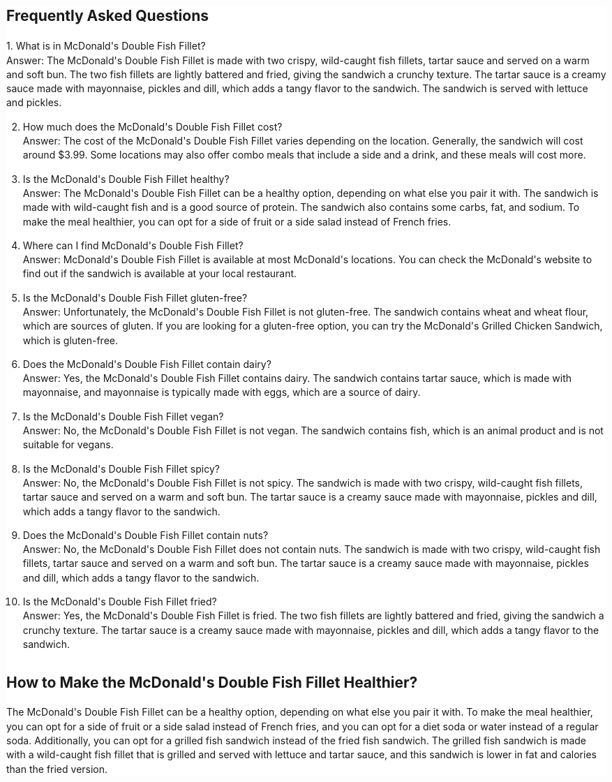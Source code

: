 <h2>Frequently Asked Questions</h2>
1. What is in McDonald's Double Fish Fillet? <br>
Answer: The McDonald's Double Fish Fillet is made with two crispy, wild-caught fish fillets, tartar sauce and served on a warm and soft bun. The two fish fillets are lightly battered and fried, giving the sandwich a crunchy texture. The tartar sauce is a creamy sauce made with mayonnaise, pickles and dill, which adds a tangy flavor to the sandwich. The sandwich is served with lettuce and pickles.

2. How much does the McDonald's Double Fish Fillet cost? <br>
Answer: The cost of the McDonald's Double Fish Fillet varies depending on the location. Generally, the sandwich will cost around $3.99. Some locations may also offer combo meals that include a side and a drink, and these meals will cost more.

3. Is the McDonald's Double Fish Fillet healthy? <br>
Answer: The McDonald's Double Fish Fillet can be a healthy option, depending on what else you pair it with. The sandwich is made with wild-caught fish and is a good source of protein. The sandwich also contains some carbs, fat, and sodium. To make the meal healthier, you can opt for a side of fruit or a side salad instead of French fries.

4. Where can I find McDonald's Double Fish Fillet? <br>
Answer: McDonald's Double Fish Fillet is available at most McDonald's locations. You can check the McDonald's website to find out if the sandwich is available at your local restaurant.

5. Is the McDonald's Double Fish Fillet gluten-free? <br>
Answer: Unfortunately, the McDonald's Double Fish Fillet is not gluten-free. The sandwich contains wheat and wheat flour, which are sources of gluten. If you are looking for a gluten-free option, you can try the McDonald's Grilled Chicken Sandwich, which is gluten-free.

6. Does the McDonald's Double Fish Fillet contain dairy? <br>
Answer: Yes, the McDonald's Double Fish Fillet contains dairy. The sandwich contains tartar sauce, which is made with mayonnaise, and mayonnaise is typically made with eggs, which are a source of dairy.

7. Is the McDonald's Double Fish Fillet vegan? <br>
Answer: No, the McDonald's Double Fish Fillet is not vegan. The sandwich contains fish, which is an animal product and is not suitable for vegans.

8. Is the McDonald's Double Fish Fillet spicy? <br>
Answer: No, the McDonald's Double Fish Fillet is not spicy. The sandwich is made with two crispy, wild-caught fish fillets, tartar sauce and served on a warm and soft bun. The tartar sauce is a creamy sauce made with mayonnaise, pickles and dill, which adds a tangy flavor to the sandwich.

9. Does the McDonald's Double Fish Fillet contain nuts? <br>
Answer: No, the McDonald's Double Fish Fillet does not contain nuts. The sandwich is made with two crispy, wild-caught fish fillets, tartar sauce and served on a warm and soft bun. The tartar sauce is a creamy sauce made with mayonnaise, pickles and dill, which adds a tangy flavor to the sandwich.

10. Is the McDonald's Double Fish Fillet fried? <br>
Answer: Yes, the McDonald's Double Fish Fillet is fried. The two fish fillets are lightly battered and fried, giving the sandwich a crunchy texture. The tartar sauce is a creamy sauce made with mayonnaise, pickles and dill, which adds a tangy flavor to the sandwich.

<h2>How to Make the McDonald's Double Fish Fillet Healthier?</h2>

The McDonald's Double Fish Fillet can be a healthy option, depending on what else you pair it with. To make the meal healthier, you can opt for a side of fruit or a side salad instead of French fries, and you can opt for a diet soda or water instead of a regular soda. Additionally, you can opt for a grilled fish sandwich instead of the fried fish sandwich. The grilled fish sandwich is made with a wild-caught fish fillet that is grilled and served with lettuce and tartar sauce, and this sandwich is lower in fat and calories than the fried version. 
